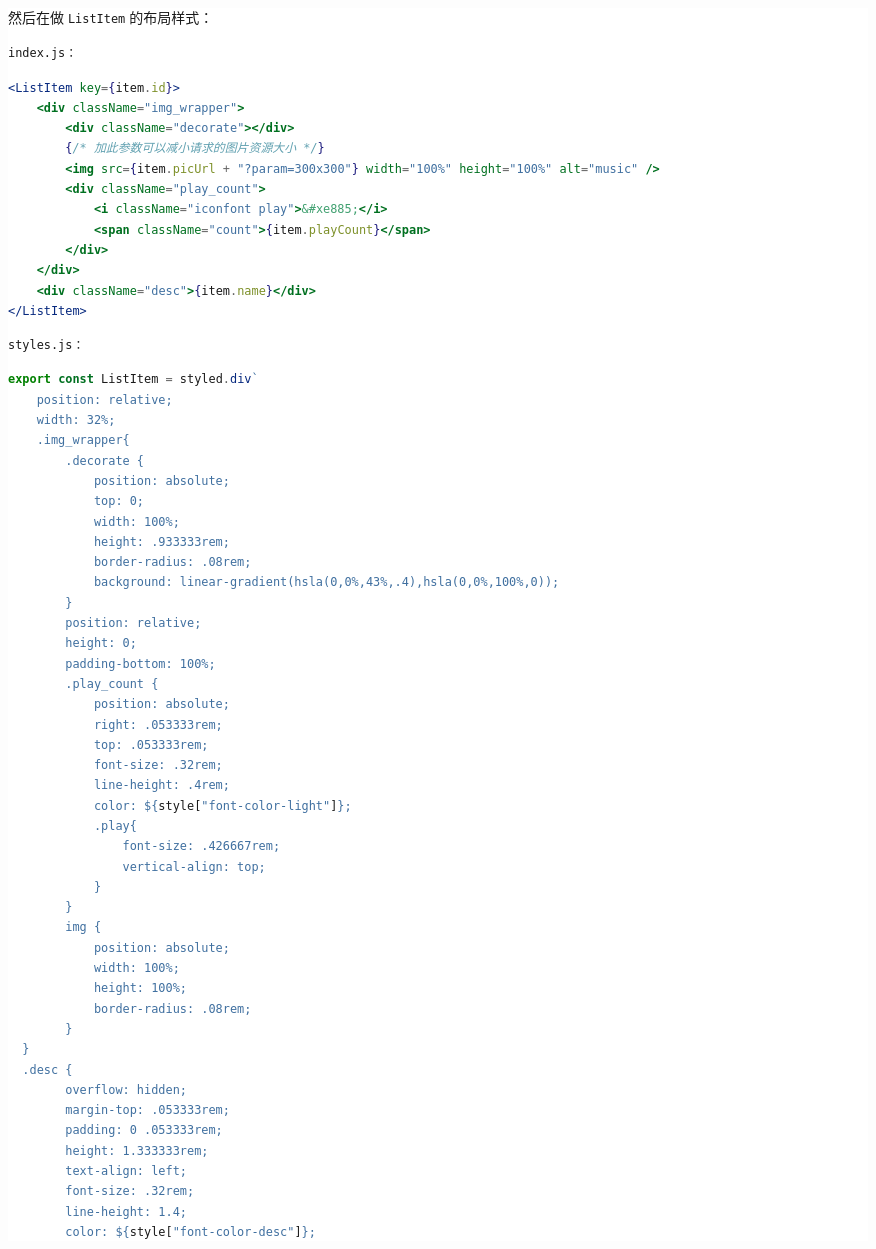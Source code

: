 

然后在做 `ListItem` 的布局样式：

`index.js：`

```jsx
<ListItem key={item.id}>
	<div className="img_wrapper">
    	<div className="decorate"></div>
    	{/* 加此参数可以减小请求的图片资源大小 */}
        <img src={item.picUrl + "?param=300x300"} width="100%" height="100%" alt="music" />
        <div className="play_count">
			<i className="iconfont play">&#xe885;</i>
			<span className="count">{item.playCount}</span>
		</div>
	</div>
	<div className="desc">{item.name}</div>
</ListItem>
```

`styles.js：`

```js
export const ListItem = styled.div`
    position: relative;
    width: 32%;
    .img_wrapper{
        .decorate {
            position: absolute;
            top: 0;
            width: 100%;
            height: .933333rem;
            border-radius: .08rem;
            background: linear-gradient(hsla(0,0%,43%,.4),hsla(0,0%,100%,0));
        }
        position: relative;
        height: 0;
        padding-bottom: 100%;
        .play_count {
            position: absolute;
            right: .053333rem;
            top: .053333rem;
            font-size: .32rem;
            line-height: .4rem;
            color: ${style["font-color-light"]};
            .play{
                font-size: .426667rem;
                vertical-align: top;
            }
        }
        img {
            position: absolute;
            width: 100%;
            height: 100%;
            border-radius: .08rem;
        }
  }
  .desc {
        overflow: hidden;
        margin-top: .053333rem;
        padding: 0 .053333rem;
        height: 1.333333rem;
        text-align: left;
        font-size: .32rem;
        line-height: 1.4;
        color: ${style["font-color-desc"]};
```